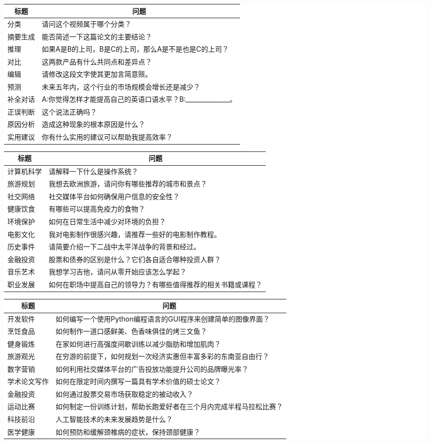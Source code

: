 | 标题 | 问题 |
| --- | --- |
| 分类 | 请问这个视频属于哪个分类？ |
| 摘要生成 | 能否简述一下这篇论文的主要结论？ |
| 推理 | 如果A是B的上司，B是C的上司，那么A是不是也是C的上司？ |
| 对比 | 这两款产品有什么共同点和差异点？ |
| 编辑 | 请修改这段文字使其更加言简意赅。 |
| 预测 | 未来五年内，这个行业的市场规模会增长还是减少？ |
| 补全对话 | A:你觉得怎样才能提高自己的英语口语水平？B:______________。 |
| 正误判断 | 这个说法正确吗？ |
| 原因分析 | 造成这种现象的根本原因是什么？ |
| 实用建议 | 你有什么实用的建议可以帮助我提高效率？ |

|标题|问题|
|---|---|
|计算机科学|请解释一下什么是操作系统？|
|旅游规划|我想去欧洲旅游，请问你有哪些推荐的城市和景点？|
|社交网络|社交媒体平台如何确保用户信息的安全性？|
|健康饮食|有哪些可以提高免疫力的食物？|
|环境保护|如何在日常生活中减少对环境的负担？|
|电影文化|我对电影制作很感兴趣，请推荐一些好的电影制作教程。|
|历史事件|请简要介绍一下二战中太平洋战争的背景和经过。|
|金融投资|股票和债券的区别是什么？它们各自适合哪种投资人群？|
|音乐艺术|我想学习吉他，请问从零开始应该怎么学起？|
|职业发展|如何在职场中提高自己的领导力？有哪些值得推荐的相关书籍或课程？|

| 标题 | 问题 |
| --- | --- |
| 开发软件 | 如何编写一个使用Python编程语言的GUI程序来创建简单的图像界面？ |
| 烹饪食品 | 如何制作一道口感鲜美、色香味俱佳的烤三文鱼？ |
| 健身锻炼 | 在家如何进行高强度间歇训练以减少脂肪和增加肌肉？ |
| 旅游观光 | 在穷游的前提下，如何规划一次经济实惠但丰富多彩的东南亚自由行？ |
| 数字营销 | 如何利用社交媒体平台的广告投放功能提升公司的品牌曝光率？ |
| 学术论文写作 | 如何在限定时间内撰写一篇具有学术价值的硕士论文？ |
| 金融投资 | 如何通过股票交易市场获取稳定的被动收入？ |
| 运动比赛 | 如何制定一份训练计划，帮助长跑爱好者在三个月内完成半程马拉松比赛？ |
| 科技前沿 | 人工智能技术的未来发展趋势是什么？ |
| 医学健康 | 如何预防和缓解颈椎病的症状，保持颈部健康？ |
